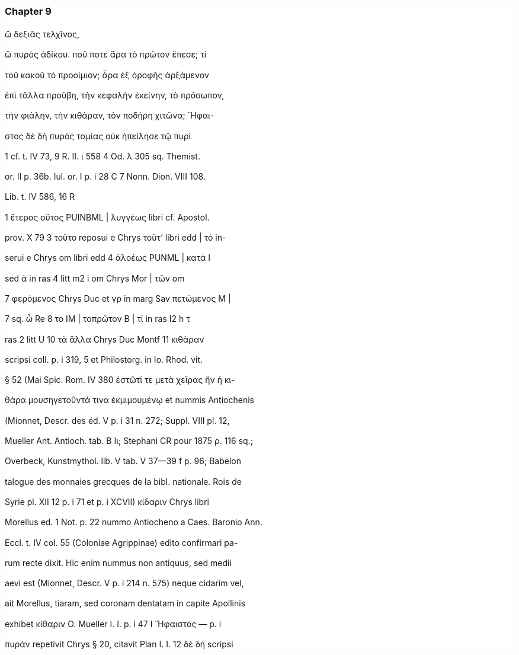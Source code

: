 
### Chapter 9

<p>ὢ δεξιᾶς τελχῖνος,

ὤ πυρὸς ἀδίκου. ποῦ ποτε ἄρα τὸ πρῶτον ἔπεσε; τί

τοῦ κακοῦ τὸ προοίμιον; ἆρα ἐξ ὀροφῆς ἀρξάμενον

ἐπὶ τἄλλα προὔβη, τὴν κεφαλὴν ἐκείνην, τὸ πρόσωπον, <lb n="10"/>

τὴν φιάλην, τὴν κιθάραν, τὸν ποδήρη χιτῶνα; Ἥφαι-

στος δὲ δὴ πυρὸς ταμίας οὐκ ἠπείλησε τῷ πυρὶ

<note type="footnote">1 cf. t. IV 73, 9 R. II. ι 558 4 Od. λ 305 sq. Themist.

or. II p. 36b. Iul. or. I p. i 28 C 7 Nonn. Dion. VIII 108.

Lib. t. IV 586, 16 R</note>

<note type="footnote">1 ἕτερος οὕτος PUINBML | λυγγέως libri cf. Apostol.

prov. Χ 79 3 τοῦτο reposui e Chrys τοῦτ’ libri edd | τὸ in-

serui e Chrys om libri edd 4 ἀλοέως PUNML | κατά I

sed ἁ in ras 4 litt m2 i om Chrys Mor | τῶν om

7 φερόμενος Chrys Duc et γρ in marg Sav πετώμενος Μ |

7 sq. ὦ Re 8 το ΙΜ | τοπρῶτον Β | τί in ras I2 h τ

ras 2 litt U 10 τὰ ἄλλα Chrys Duc Montf 11 κιθάραν

scripsi coll. p. i 319, 5 et Philostorg. in Io. Rhod. vit.

§ 52 (Mai Spic. Rom. IV 380 ἑστῶτί τε μετὰ χεῖρας ἣν ἡ κι-

θάρα μουσηγετοῦντά τινα ἐκμιμουμένῳ et nummis Antiochenis

(Mionnet, Descr. des éd. V p. i 31 n. 272; Suppl. VIII pl. 12,

Mueller Ant. Antioch. tab. Β Ιι; Stephani CR pour 1875 ρ. 116 sq.;

Overbeck, Kunstmythol. lib. V tab. V 37—39 f p. 96; Babelon

talogue des monnaies grecques de la bibl. nationale. Rois de

Syrie pl. XII 12 p. i 71 et p. i XCVII) κίδαριν Chrys libri

Morellus ed. 1 Not. p. 22 nummo Antiocheno a Caes. Baronio Ann.

Eccl. t. IV col. 55 (Coloniae Agrippinae) edito confirmari pa-

rum recte dixit. Hic enim nummus non antiquus, sed medii

aevi est (Mionnet, Descr. V p. i 214 n. 575) neque cidarim vel,

ait Morellus, tiaram, sed coronam dentatam in capite Apollinis

exhibet κίθαριν Ο. Mueller I. I. p. i 47 Ι Ἥφαιστος — p. i

πυράν repetivit Chrys § 20, citavit Plan I. I. 12 δὲ δή scripsi
